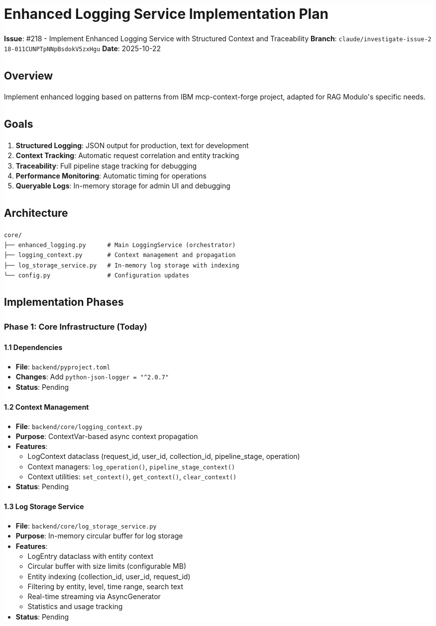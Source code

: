 # Enhanced Logging Service Implementation Plan

**Issue**: #218 - Implement Enhanced Logging Service with Structured Context and Traceability
**Branch**: `claude/investigate-issue-218-011CUNPTpNNpBsdokV5zxHgu`
**Date**: 2025-10-22

## Overview

Implement enhanced logging based on patterns from IBM mcp-context-forge project, adapted for RAG Modulo's specific needs.

## Goals

1. **Structured Logging**: JSON output for production, text for development
2. **Context Tracking**: Automatic request correlation and entity tracking
3. **Traceability**: Full pipeline stage tracking for debugging
4. **Performance Monitoring**: Automatic timing for operations
5. **Queryable Logs**: In-memory storage for admin UI and debugging

## Architecture

```
core/
├── enhanced_logging.py      # Main LoggingService (orchestrator)
├── logging_context.py       # Context management and propagation
├── log_storage_service.py   # In-memory log storage with indexing
└── config.py                # Configuration updates
```

## Implementation Phases

### Phase 1: Core Infrastructure (Today)

#### 1.1 Dependencies
- **File**: `backend/pyproject.toml`
- **Changes**: Add `python-json-logger = "^2.0.7"`
- **Status**: Pending

#### 1.2 Context Management
- **File**: `backend/core/logging_context.py`
- **Purpose**: ContextVar-based async context propagation
- **Features**:
  - LogContext dataclass (request_id, user_id, collection_id, pipeline_stage, operation)
  - Context managers: `log_operation()`, `pipeline_stage_context()`
  - Context utilities: `set_context()`, `get_context()`, `clear_context()`
- **Status**: Pending

#### 1.3 Log Storage Service
- **File**: `backend/core/log_storage_service.py`
- **Purpose**: In-memory circular buffer for log storage
- **Features**:
  - LogEntry dataclass with entity context
  - Circular buffer with size limits (configurable MB)
  - Entity indexing (collection_id, user_id, request_id)
  - Filtering by entity, level, time range, search text
  - Real-time streaming via AsyncGenerator
  - Statistics and usage tracking
- **Status**: Pending
